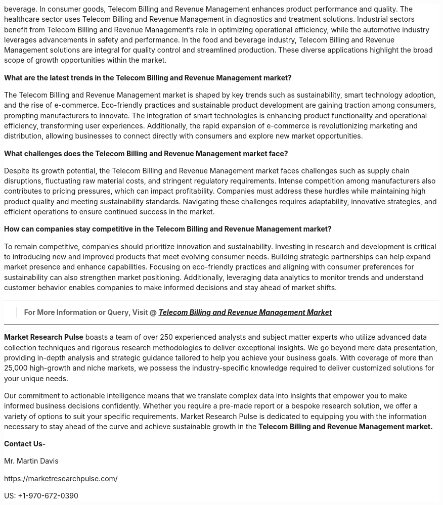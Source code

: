 beverage. In consumer goods, Telecom Billing and Revenue Management enhances product performance and quality. The healthcare sector uses Telecom Billing and Revenue Management in diagnostics and treatment solutions. Industrial sectors benefit from Telecom Billing and Revenue Management&rsquo;s role in optimizing operational efficiency, while the automotive industry leverages advancements in safety and performance. In the food and beverage industry, Telecom Billing and Revenue Management solutions are integral for quality control and streamlined production. These diverse applications highlight the broad scope of growth opportunities within the market.</p><p><strong>What are the latest trends in the Telecom Billing and Revenue Management market?</strong></p><p>The Telecom Billing and Revenue Management market is shaped by key trends such as sustainability, smart technology adoption, and the rise of e-commerce. Eco-friendly practices and sustainable product development are gaining traction among consumers, prompting manufacturers to innovate. The integration of smart technologies is enhancing product functionality and operational efficiency, transforming user experiences. Additionally, the rapid expansion of e-commerce is revolutionizing marketing and distribution, allowing businesses to connect directly with consumers and explore new market opportunities.</p><p><strong>What challenges does the Telecom Billing and Revenue Management market face?</strong></p><p>Despite its growth potential, the Telecom Billing and Revenue Management market faces challenges such as supply chain disruptions, fluctuating raw material costs, and stringent regulatory requirements. Intense competition among manufacturers also contributes to pricing pressures, which can impact profitability. Companies must address these hurdles while maintaining high product quality and meeting sustainability standards. Navigating these challenges requires adaptability, innovative strategies, and efficient operations to ensure continued success in the market.</p><p><strong>How can companies stay competitive in the Telecom Billing and Revenue Management market?</strong></p><p>To remain competitive, companies should prioritize innovation and sustainability. Investing in research and development is critical to introducing new and improved products that meet evolving consumer needs. Building strategic partnerships can help expand market presence and enhance capabilities. Focusing on eco-friendly practices and aligning with consumer preferences for sustainability can also strengthen market positioning. Additionally, leveraging data analytics to monitor trends and understand customer behavior enables companies to make informed decisions and stay ahead of market shifts.</p><hr /><blockquote><p><strong>For More Information or Query, Visit @&nbsp;<em><a href="https://marketresearchpulse.com/report/8887/telecom-billing-and-revenue-management-market?utm_source=Linkedin&utm_medium=0111">Telecom Billing and Revenue Management Market</a></em></strong></p></blockquote><hr /><p><strong>Market Research Pulse</strong> boasts a team of over 250 experienced analysts and subject matter experts who utilize advanced data collection techniques and rigorous research methodologies to deliver exceptional insights. We go beyond mere data presentation, providing in-depth analysis and strategic guidance tailored to help you achieve your business goals. With coverage of more than 25,000 high-growth and niche markets, we possess the industry-specific knowledge required to deliver customized solutions for your unique needs.</p><p>Our commitment to actionable intelligence means that we translate complex data into insights that empower you to make informed business decisions confidently. Whether you require a pre-made report or a bespoke research solution, we offer a variety of options to suit your specific requirements. Market Research Pulse is dedicated to equipping you with the information necessary to stay ahead of the curve and achieve sustainable growth in the <strong>Telecom Billing and Revenue Management market.</strong></p><p><strong>Contact Us-</strong></p><p>Mr. Martin Davis</p><p>https://marketresearchpulse.com/</p><p>US: +1-970-672-0390</p>
